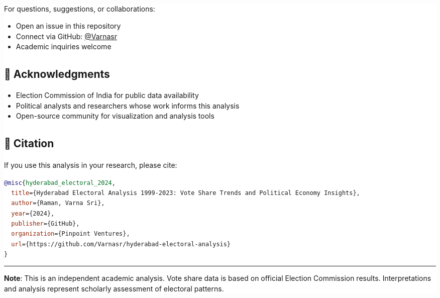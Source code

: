 For questions, suggestions, or collaborations:
- Open an issue in this repository
- Connect via GitHub: [@Varnasr](https://github.com/Varnasr)
- Academic inquiries welcome

## 🙏 Acknowledgments

- Election Commission of India for public data availability
- Political analysts and researchers whose work informs this analysis
- Open-source community for visualization and analysis tools

## 📖 Citation

If you use this analysis in your research, please cite:

```bibtex
@misc{hyderabad_electoral_2024,
  title={Hyderabad Electoral Analysis 1999-2023: Vote Share Trends and Political Economy Insights},
  author={Raman, Varna Sri},
  year={2024},
  publisher={GitHub},
  organization={Pinpoint Ventures},
  url={https://github.com/Varnasr/hyderabad-electoral-analysis}
}
```

---

**Note**: This is an independent academic analysis. Vote share data is based on official Election Commission results. Interpretations and analysis represent scholarly assessment of electoral patterns.
